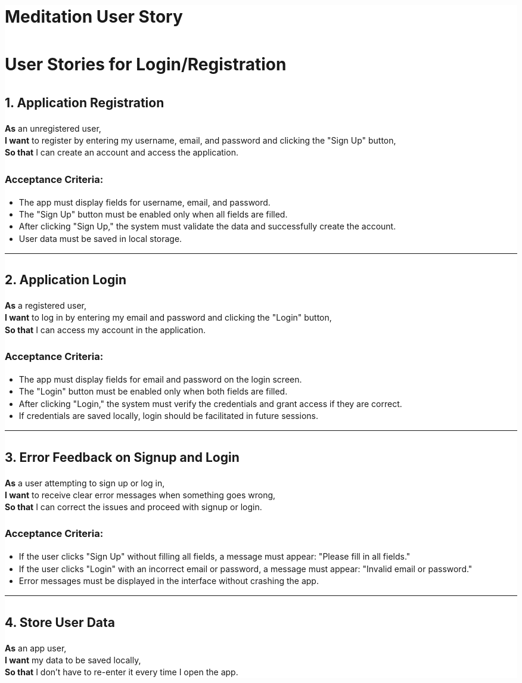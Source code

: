 # Meditation User Story

# User Stories for Login/Registration
  
## 1. Application Registration
**As** an unregistered user,  
**I want** to register by entering my username, email, and password and clicking the "Sign Up" button,  
**So that** I can create an account and access the application.  

### Acceptance Criteria:
- The app must display fields for username, email, and password.
- The "Sign Up" button must be enabled only when all fields are filled.
- After clicking "Sign Up," the system must validate the data and successfully create the account.
- User data must be saved in local storage.

---

## 2. Application Login
**As** a registered user,  
**I want** to log in by entering my email and password and clicking the "Login" button,  
**So that** I can access my account in the application.  

### Acceptance Criteria:
- The app must display fields for email and password on the login screen.
- The "Login" button must be enabled only when both fields are filled.
- After clicking "Login," the system must verify the credentials and grant access if they are correct.
- If credentials are saved locally, login should be facilitated in future sessions.

---

## 3. Error Feedback on Signup and Login
**As** a user attempting to sign up or log in,  
**I want** to receive clear error messages when something goes wrong,  
**So that** I can correct the issues and proceed with signup or login.  

### Acceptance Criteria:
- If the user clicks "Sign Up" without filling all fields, a message must appear: "Please fill in all fields."
- If the user clicks "Login" with an incorrect email or password, a message must appear: "Invalid email or password."
- Error messages must be displayed in the interface without crashing the app.

---

## 4. Store User Data
**As** an app user,  
**I want** my data to be saved locally,  
**So that** I don’t have to re-enter it every time I open the app.  
